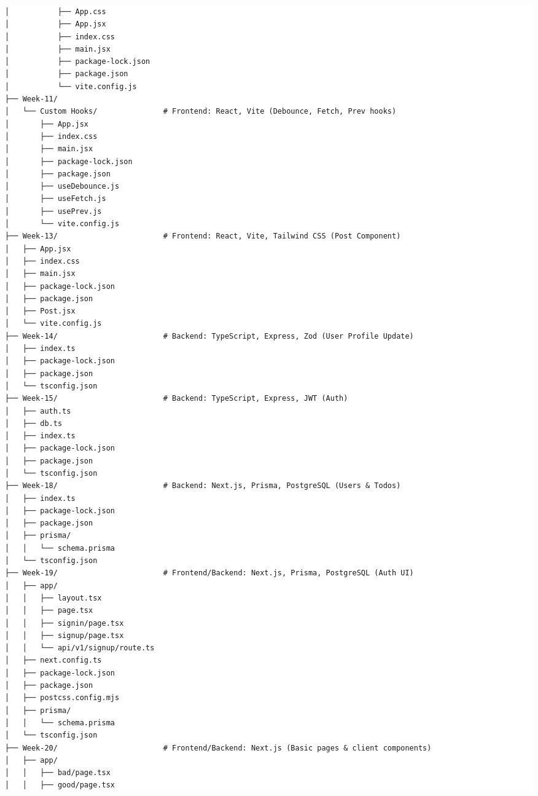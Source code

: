 ```
│           ├── App.css
│           ├── App.jsx
│           ├── index.css
│           ├── main.jsx
│           ├── package-lock.json
│           ├── package.json
│           └── vite.config.js
├── Week-11/
│   └── Custom Hooks/               # Frontend: React, Vite (Debounce, Fetch, Prev hooks)
│       ├── App.jsx
│       ├── index.css
│       ├── main.jsx
│       ├── package-lock.json
│       ├── package.json
│       ├── useDebounce.js
│       ├── useFetch.js
│       ├── usePrev.js
│       └── vite.config.js
├── Week-13/                        # Frontend: React, Vite, Tailwind CSS (Post Component)
│   ├── App.jsx
│   ├── index.css
│   ├── main.jsx
│   ├── package-lock.json
│   ├── package.json
│   ├── Post.jsx
│   └── vite.config.js
├── Week-14/                        # Backend: TypeScript, Express, Zod (User Profile Update)
│   ├── index.ts
│   ├── package-lock.json
│   ├── package.json
│   └── tsconfig.json
├── Week-15/                        # Backend: TypeScript, Express, JWT (Auth)
│   ├── auth.ts
│   ├── db.ts
│   ├── index.ts
│   ├── package-lock.json
│   ├── package.json
│   └── tsconfig.json
├── Week-18/                        # Backend: Next.js, Prisma, PostgreSQL (Users & Todos)
│   ├── index.ts
│   ├── package-lock.json
│   ├── package.json
│   ├── prisma/
│   │   └── schema.prisma
│   └── tsconfig.json
├── Week-19/                        # Frontend/Backend: Next.js, Prisma, PostgreSQL (Auth UI)
│   ├── app/
│   │   ├── layout.tsx
│   │   ├── page.tsx
│   │   ├── signin/page.tsx
│   │   ├── signup/page.tsx
│   │   └── api/v1/signup/route.ts
│   ├── next.config.ts
│   ├── package-lock.json
│   ├── package.json
│   ├── postcss.config.mjs
│   ├── prisma/
│   │   └── schema.prisma
│   └── tsconfig.json
├── Week-20/                        # Frontend/Backend: Next.js (Basic pages & client components)
│   ├── app/
│   │   ├── bad/page.tsx
│   │   ├── good/page.tsx
```